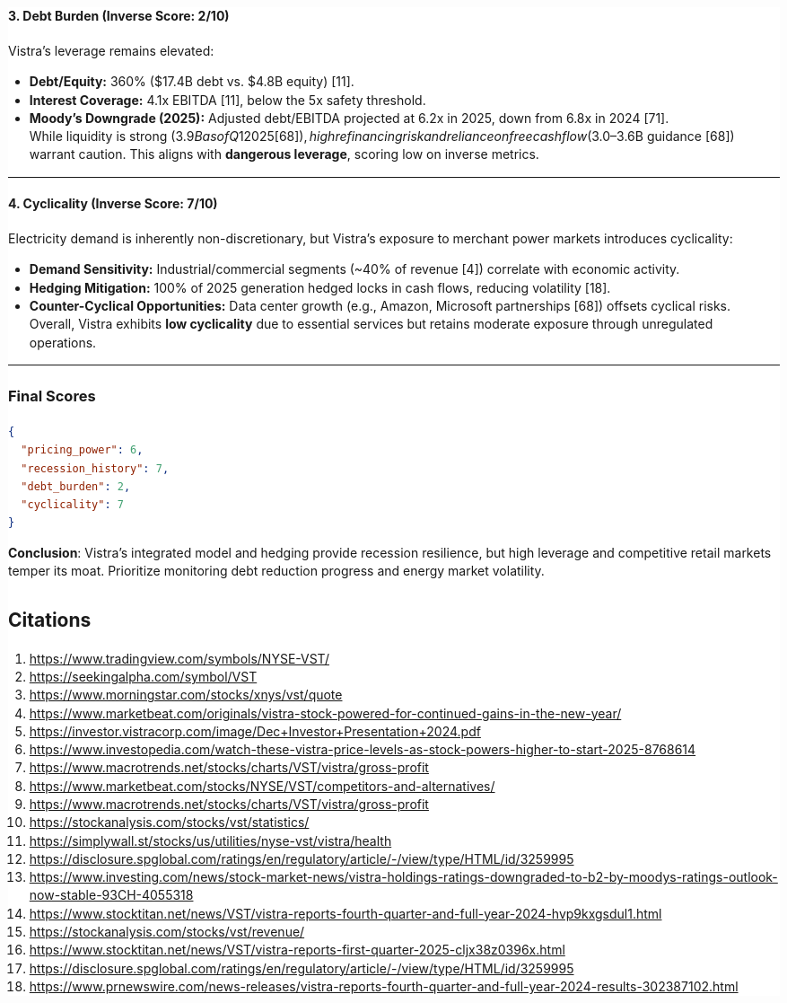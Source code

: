 
#### **3. Debt Burden (Inverse Score: 2/10)**  
Vistra’s leverage remains elevated:  
- **Debt/Equity:** 360% ($17.4B debt vs. $4.8B equity) [11].  
- **Interest Coverage:** 4.1x EBITDA [11], below the 5x safety threshold.  
- **Moody’s Downgrade (2025):** Adjusted debt/EBITDA projected at 6.2x in 2025, down from 6.8x in 2024 [71].  
While liquidity is strong ($3.9B as of Q1 2025 [68]), high refinancing risk and reliance on free cash flow ($3.0–3.6B guidance [68]) warrant caution. This aligns with **dangerous leverage**, scoring low on inverse metrics.

---

#### **4. Cyclicality (Inverse Score: 7/10)**  
Electricity demand is inherently non-discretionary, but Vistra’s exposure to merchant power markets introduces cyclicality:  
- **Demand Sensitivity:** Industrial/commercial segments (~40% of revenue [4]) correlate with economic activity.  
- **Hedging Mitigation:** 100% of 2025 generation hedged locks in cash flows, reducing volatility [18].  
- **Counter-Cyclical Opportunities:** Data center growth (e.g., Amazon, Microsoft partnerships [68]) offsets cyclical risks.  
Overall, Vistra exhibits **low cyclicality** due to essential services but retains moderate exposure through unregulated operations.

---

### Final Scores  
```json
{
  "pricing_power": 6,
  "recession_history": 7,
  "debt_burden": 2,
  "cyclicality": 7
}
```  

**Conclusion**: Vistra’s integrated model and hedging provide recession resilience, but high leverage and competitive retail markets temper its moat. Prioritize monitoring debt reduction progress and energy market volatility.

## Citations

1. https://www.tradingview.com/symbols/NYSE-VST/
2. https://seekingalpha.com/symbol/VST
3. https://www.morningstar.com/stocks/xnys/vst/quote
4. https://www.marketbeat.com/originals/vistra-stock-powered-for-continued-gains-in-the-new-year/
5. https://investor.vistracorp.com/image/Dec+Investor+Presentation+2024.pdf
6. https://www.investopedia.com/watch-these-vistra-price-levels-as-stock-powers-higher-to-start-2025-8768614
7. https://www.macrotrends.net/stocks/charts/VST/vistra/gross-profit
8. https://www.marketbeat.com/stocks/NYSE/VST/competitors-and-alternatives/
9. https://www.macrotrends.net/stocks/charts/VST/vistra/gross-profit
10. https://stockanalysis.com/stocks/vst/statistics/
11. https://simplywall.st/stocks/us/utilities/nyse-vst/vistra/health
12. https://disclosure.spglobal.com/ratings/en/regulatory/article/-/view/type/HTML/id/3259995
13. https://www.investing.com/news/stock-market-news/vistra-holdings-ratings-downgraded-to-b2-by-moodys-ratings-outlook-now-stable-93CH-4055318
14. https://www.stocktitan.net/news/VST/vistra-reports-fourth-quarter-and-full-year-2024-hvp9kxgsdul1.html
15. https://stockanalysis.com/stocks/vst/revenue/
16. https://www.stocktitan.net/news/VST/vistra-reports-first-quarter-2025-cljx38z0396x.html
17. https://disclosure.spglobal.com/ratings/en/regulatory/article/-/view/type/HTML/id/3259995
18. https://www.prnewswire.com/news-releases/vistra-reports-fourth-quarter-and-full-year-2024-results-302387102.html
